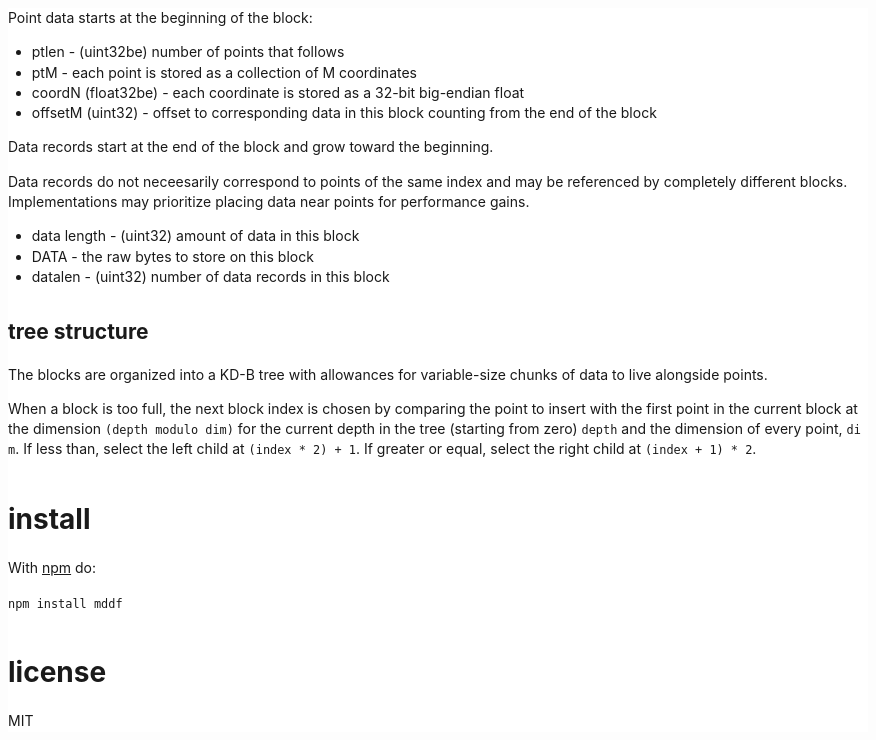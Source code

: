 Point data starts at the beginning of the block:

* ptlen - (uint32be) number of points that follows
* ptM - each point is stored as a collection of M coordinates
* coordN (float32be) - each coordinate is stored as a 32-bit big-endian float
* offsetM (uint32) - offset to corresponding data in this block counting from
the end of the block

Data records start at the end of the block and grow toward the beginning.

Data records do not neceesarily correspond to points of the same index and may
be referenced by completely different blocks. Implementations may prioritize
placing data near points for performance gains.

* data length - (uint32) amount of data in this block
* DATA - the raw bytes to store on this block
* datalen - (uint32) number of data records in this block

## tree structure

The blocks are organized into a KD-B tree with allowances for variable-size
chunks of data to live alongside points. 

When a block is too full, the next block index is chosen by comparing the point
to insert with the first point in the current block at the dimension
`(depth modulo dim)` for the current depth in the tree (starting from zero)
`depth` and the dimension of every point, `dim`.
If less than, select the left child at `(index * 2) + 1`. If greater or equal,
select the right child at `(index + 1) * 2`.

# install

With [npm](https://npmjs.org) do:

```
npm install mddf
```

# license

MIT
